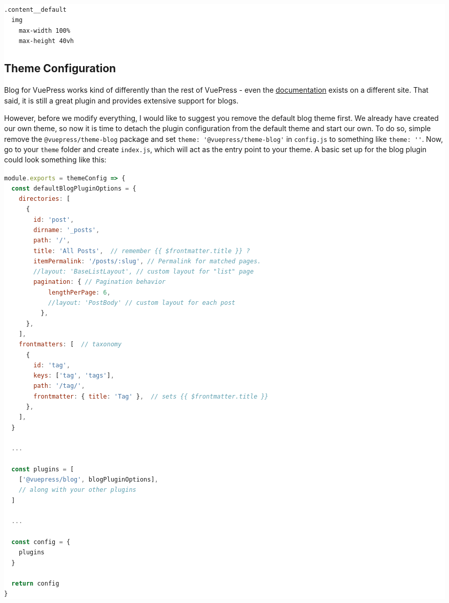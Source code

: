 ``` stylus
.content__default
  img
    max-width 100%
    max-height 40vh
```

## Theme Configuration

Blog for VuePress works kind of differently than the rest of VuePress - even the [documentation](https://vuepress-plugin-blog.ulivz.com/guide/getting-started.html) exists on a different site. That said, it is still a great plugin and provides extensive support for blogs.

However, before we modify everything, I would like to suggest you remove the default blog theme first. We already have created our own theme, so now it is time to detach the plugin configuration from the default theme and start our own. To do so, simple remove the `@vuepress/theme-blog` package and set `theme: '@vuepress/theme-blog'` in `config.js` to something like `theme: ''`. Now, go to your `theme` folder and create `index.js`, which will act as the entry point to your theme. A basic set up for the blog plugin could look something like this:

``` js
module.exports = themeConfig => {
  const defaultBlogPluginOptions = {
    directories: [
      {
        id: 'post',
        dirname: '_posts',
        path: '/',
        title: 'All Posts',  // remember {{ $frontmatter.title }} ?
        itemPermalink: '/posts/:slug', // Permalink for matched pages.
        //layout: 'BaseListLayout', // custom layout for "list" page
        pagination: { // Pagination behavior
            lengthPerPage: 6,
            //layout: 'PostBody' // custom layout for each post
          },
      },
    ],
    frontmatters: [  // taxonomy
      {
        id: 'tag',
        keys: ['tag', 'tags'],
        path: '/tag/',
        frontmatter: { title: 'Tag' },  // sets {{ $frontmatter.title }}
      },
    ],
  }

  ...

  const plugins = [
    ['@vuepress/blog', blogPluginOptions],
    // along with your other plugins
  ]

  ...

  const config = {
    plugins
  }

  return config
}
```

